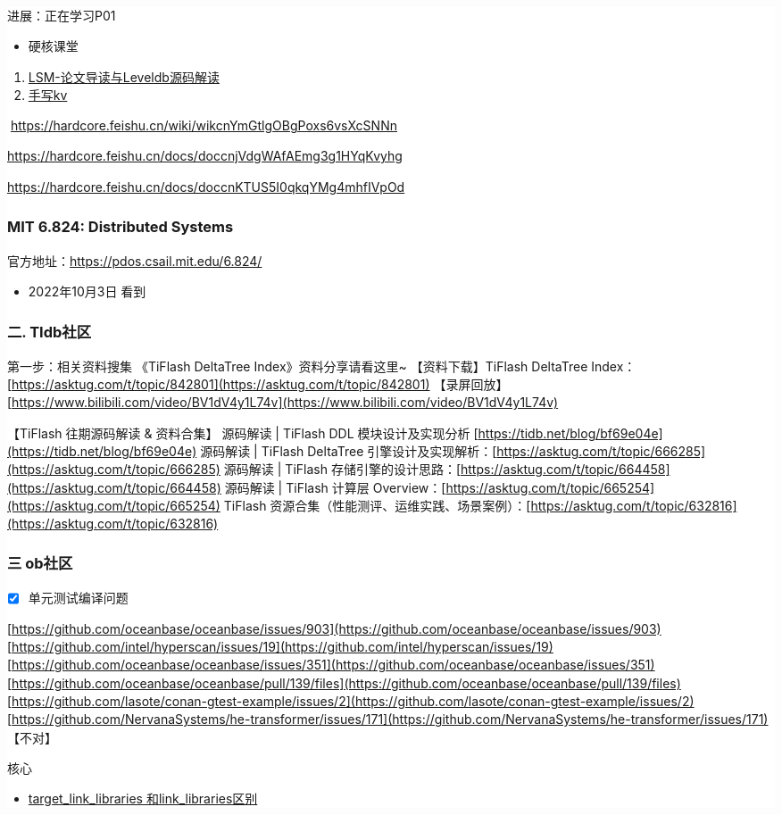    进展：正在学习P01
   
- 硬核课堂

1. [LSM-论文导读与Leveldb源码解读](https://hardcore.feishu.cn/docs/doccnKTUS5I0qkqYMg4mhfIVpOd)
2. [手写kv](https://hardcore.feishu.cn/wiki/wikcnYmGtlgOBgPoxs6vsXcSNNn)

​    https://hardcore.feishu.cn/wiki/wikcnYmGtlgOBgPoxs6vsXcSNNn

 https://hardcore.feishu.cn/docs/doccnjVdgWAfAEmg3g1HYqKvyhg

https://hardcore.feishu.cn/docs/doccnKTUS5I0qkqYMg4mhfIVpOd



### MIT 6.824: Distributed Systems

官方地址：https://pdos.csail.mit.edu/6.824/

- 2022年10月3日 看到

### 二. TIdb社区
第一步：相关资料搜集
《TiFlash DeltaTree Index》资料分享请看这里~ 
【资料下载】TiFlash DeltaTree Index：[https://asktug.com/t/topic/842801](https://asktug.com/t/topic/842801) 
【录屏回放】[https://www.bilibili.com/video/BV1dV4y1L74v](https://www.bilibili.com/video/BV1dV4y1L74v) 


【TiFlash 往期源码解读 & 资料合集】 
源码解读 | TiFlash DDL 模块设计及实现分析 [https://tidb.net/blog/bf69e04e](https://tidb.net/blog/bf69e04e) 
源码解读 | TiFlash DeltaTree 引擎设计及实现解析：[https://asktug.com/t/topic/666285](https://asktug.com/t/topic/666285) 
源码解读 | TiFlash 存储引擎的设计思路：[https://asktug.com/t/topic/664458](https://asktug.com/t/topic/664458) 
源码解读 | TiFlash 计算层 Overview：[https://asktug.com/t/topic/665254](https://asktug.com/t/topic/665254) 
TiFlash 资源合集（性能测评、运维实践、场景案例）：[https://asktug.com/t/topic/632816](https://asktug.com/t/topic/632816)

### 三 ob社区

- [x]  单元测试编译问题   

 [https://github.com/oceanbase/oceanbase/issues/903](https://github.com/oceanbase/oceanbase/issues/903)
[https://github.com/intel/hyperscan/issues/19](https://github.com/intel/hyperscan/issues/19)
[https://github.com/oceanbase/oceanbase/issues/351](https://github.com/oceanbase/oceanbase/issues/351)
[https://github.com/oceanbase/oceanbase/pull/139/files](https://github.com/oceanbase/oceanbase/pull/139/files)
[https://github.com/lasote/conan-gtest-example/issues/2](https://github.com/lasote/conan-gtest-example/issues/2)
[https://github.com/NervanaSystems/he-transformer/issues/171](https://github.com/NervanaSystems/he-transformer/issues/171) 【不对】

核心 

- [target_link_libraries 和link_libraries区别](https://cmake.org/cmake/help/v3.21/command/target_link_libraries.html)
